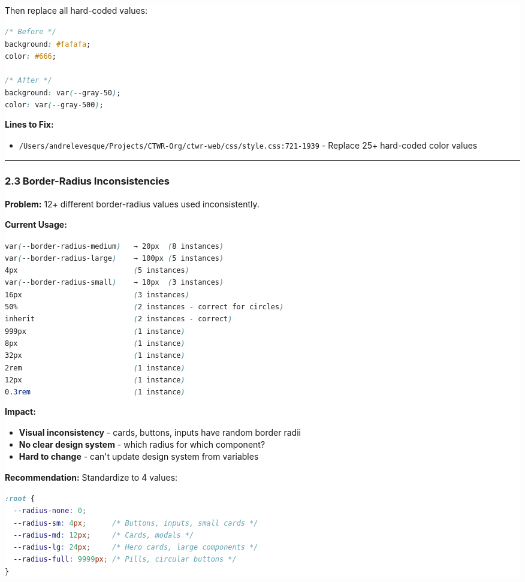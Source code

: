 Then replace all hard-coded values:
```css
/* Before */
background: #fafafa;
color: #666;

/* After */
background: var(--gray-50);
color: var(--gray-500);
```

**Lines to Fix:**
- `/Users/andrelevesque/Projects/CTWR-Org/ctwr-web/css/style.css:721-1939` - Replace 25+ hard-coded color values

---

### 2.3 Border-Radius Inconsistencies

**Problem:** 12+ different border-radius values used inconsistently.

**Current Usage:**
```css
var(--border-radius-medium)   → 20px  (8 instances)
var(--border-radius-large)    → 100px (5 instances)
4px                           (5 instances)
var(--border-radius-small)    → 10px  (3 instances)
16px                          (3 instances)
50%                           (2 instances - correct for circles)
inherit                       (2 instances - correct)
999px                         (1 instance)
8px                           (1 instance)
32px                          (1 instance)
2rem                          (1 instance)
12px                          (1 instance)
0.3rem                        (1 instance)
```

**Impact:**
- **Visual inconsistency** - cards, buttons, inputs have random border radii
- **No clear design system** - which radius for which component?
- **Hard to change** - can't update design system from variables

**Recommendation:**
Standardize to 4 values:

```css
:root {
  --radius-none: 0;
  --radius-sm: 4px;      /* Buttons, inputs, small cards */
  --radius-md: 12px;     /* Cards, modals */
  --radius-lg: 24px;     /* Hero cards, large components */
  --radius-full: 9999px; /* Pills, circular buttons */
}
```
